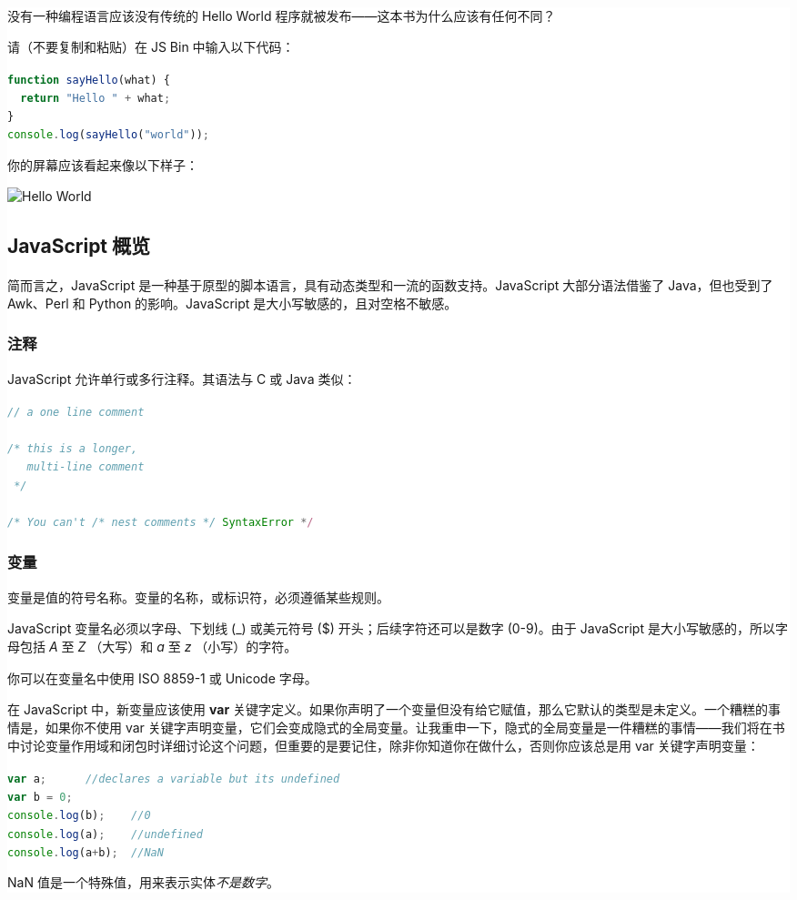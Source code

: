没有一种编程语言应该没有传统的 Hello World 程序就被发布——这本书为什么应该有任何不同？

请（不要复制和粘贴）在 JS Bin 中输入以下代码：

```js
function sayHello(what) {
  return "Hello " + what;
}
console.log(sayHello("world"));
```

你的屏幕应该看起来像以下样子：

![Hello World](https://github.com/OpenDocCN/freelearn-js-pt2-zh/raw/master/docs/ms-js/img/00005.jpeg)

## JavaScript 概览

简而言之，JavaScript 是一种基于原型的脚本语言，具有动态类型和一流的函数支持。JavaScript 大部分语法借鉴了 Java，但也受到了 Awk、Perl 和 Python 的影响。JavaScript 是大小写敏感的，且对空格不敏感。

### 注释

JavaScript 允许单行或多行注释。其语法与 C 或 Java 类似：

```js
// a one line comment

/* this is a longer, 
   multi-line comment
 */

/* You can't /* nest comments */ SyntaxError */
```

### 变量

变量是值的符号名称。变量的名称，或标识符，必须遵循某些规则。

JavaScript 变量名必须以字母、下划线 (_) 或美元符号 ($) 开头；后续字符还可以是数字 (0-9)。由于 JavaScript 是大小写敏感的，所以字母包括 *A* 至 *Z* （大写）和 *a* 至 *z* （小写）的字符。

你可以在变量名中使用 ISO 8859-1 或 Unicode 字母。

在 JavaScript 中，新变量应该使用 **var** 关键字定义。如果你声明了一个变量但没有给它赋值，那么它默认的类型是未定义。一个糟糕的事情是，如果你不使用 var 关键字声明变量，它们会变成隐式的全局变量。让我重申一下，隐式的全局变量是一件糟糕的事情——我们将在书中讨论变量作用域和闭包时详细讨论这个问题，但重要的是要记住，除非你知道你在做什么，否则你应该总是用 var 关键字声明变量：

```js
var a;      //declares a variable but its undefined
var b = 0;
console.log(b);    //0
console.log(a);    //undefined
console.log(a+b);  //NaN
```

NaN 值是一个特殊值，用来表示实体*不是数字*。
